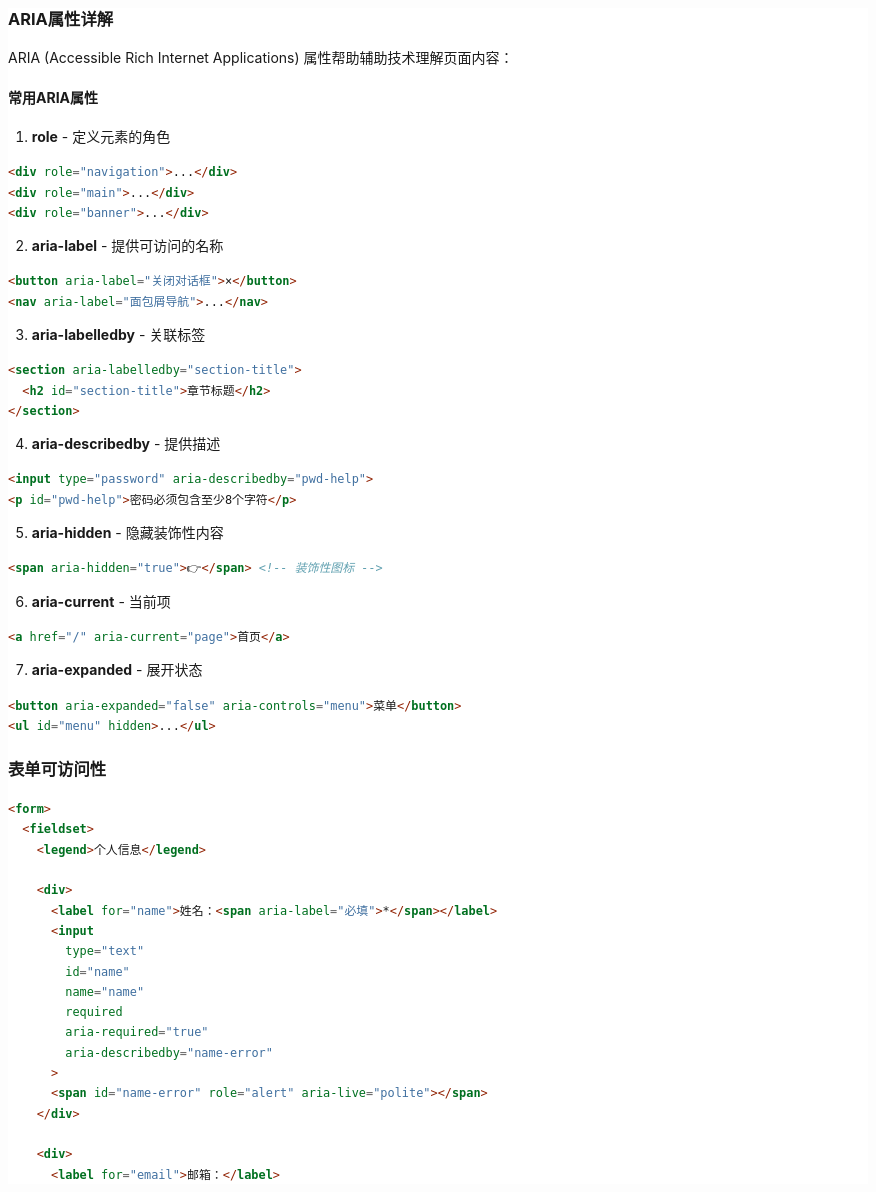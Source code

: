 ### ARIA属性详解

ARIA (Accessible Rich Internet Applications) 属性帮助辅助技术理解页面内容：

#### 常用ARIA属性

1. **role** - 定义元素的角色
```html
<div role="navigation">...</div>
<div role="main">...</div>
<div role="banner">...</div>
```

2. **aria-label** - 提供可访问的名称
```html
<button aria-label="关闭对话框">×</button>
<nav aria-label="面包屑导航">...</nav>
```

3. **aria-labelledby** - 关联标签
```html
<section aria-labelledby="section-title">
  <h2 id="section-title">章节标题</h2>
</section>
```

4. **aria-describedby** - 提供描述
```html
<input type="password" aria-describedby="pwd-help">
<p id="pwd-help">密码必须包含至少8个字符</p>
```

5. **aria-hidden** - 隐藏装饰性内容
```html
<span aria-hidden="true">👉</span> <!-- 装饰性图标 -->
```

6. **aria-current** - 当前项
```html
<a href="/" aria-current="page">首页</a>
```

7. **aria-expanded** - 展开状态
```html
<button aria-expanded="false" aria-controls="menu">菜单</button>
<ul id="menu" hidden>...</ul>
```

### 表单可访问性

```html
<form>
  <fieldset>
    <legend>个人信息</legend>
    
    <div>
      <label for="name">姓名：<span aria-label="必填">*</span></label>
      <input 
        type="text" 
        id="name" 
        name="name" 
        required
        aria-required="true"
        aria-describedby="name-error"
      >
      <span id="name-error" role="alert" aria-live="polite"></span>
    </div>
    
    <div>
      <label for="email">邮箱：</label>
```